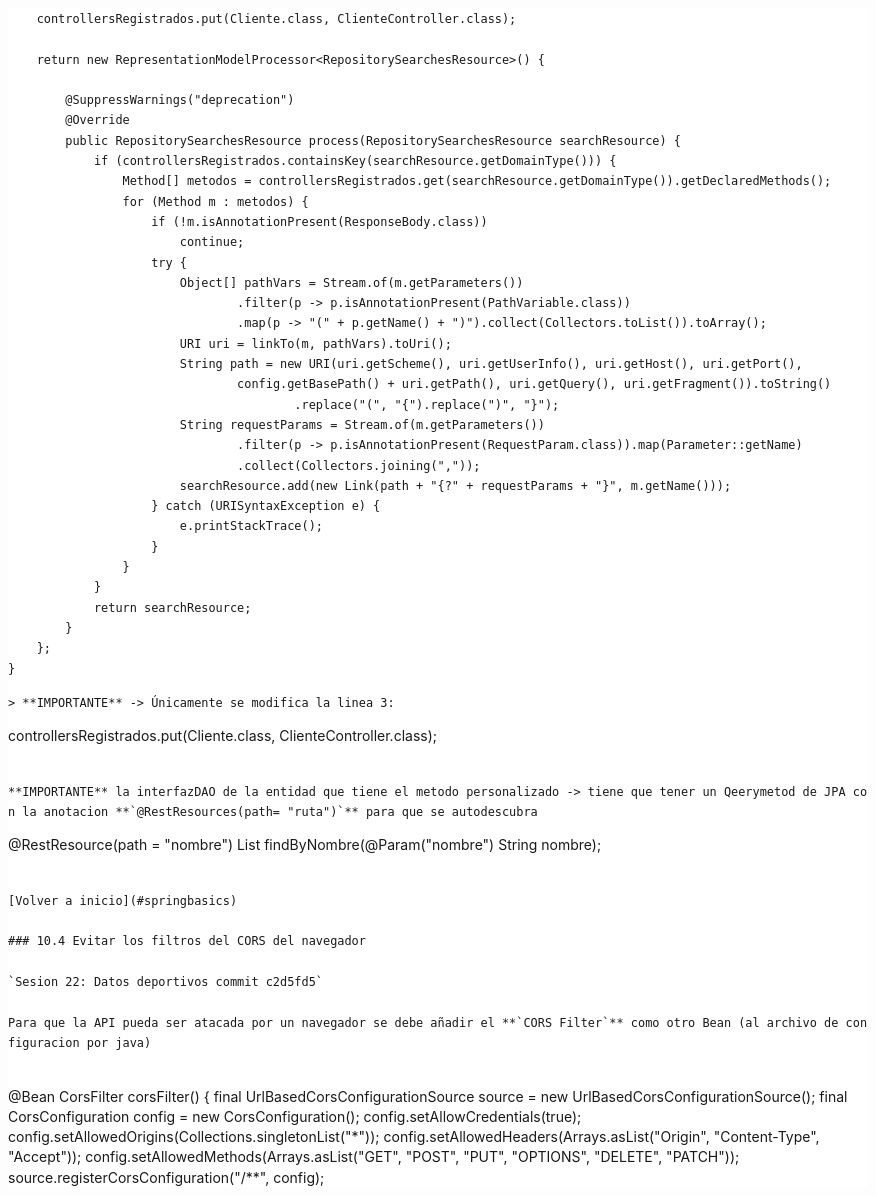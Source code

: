 		controllersRegistrados.put(Cliente.class, ClienteController.class);

		return new RepresentationModelProcessor<RepositorySearchesResource>() {

			@SuppressWarnings("deprecation")
			@Override
			public RepositorySearchesResource process(RepositorySearchesResource searchResource) {
				if (controllersRegistrados.containsKey(searchResource.getDomainType())) {
					Method[] metodos = controllersRegistrados.get(searchResource.getDomainType()).getDeclaredMethods();
					for (Method m : metodos) {
						if (!m.isAnnotationPresent(ResponseBody.class))
							continue;
						try {
							Object[] pathVars = Stream.of(m.getParameters())
									.filter(p -> p.isAnnotationPresent(PathVariable.class))
									.map(p -> "(" + p.getName() + ")").collect(Collectors.toList()).toArray();
							URI uri = linkTo(m, pathVars).toUri();
							String path = new URI(uri.getScheme(), uri.getUserInfo(), uri.getHost(), uri.getPort(),
									config.getBasePath() + uri.getPath(), uri.getQuery(), uri.getFragment()).toString()
											.replace("(", "{").replace(")", "}");
							String requestParams = Stream.of(m.getParameters())
									.filter(p -> p.isAnnotationPresent(RequestParam.class)).map(Parameter::getName)
									.collect(Collectors.joining(","));
							searchResource.add(new Link(path + "{?" + requestParams + "}", m.getName()));
						} catch (URISyntaxException e) {
							e.printStackTrace();
						}
					}
				}
				return searchResource;
			}
		};
	}
```
> **IMPORTANTE** -> Únicamente se modifica la linea 3:
```
controllersRegistrados.put(Cliente.class, ClienteController.class);
```

**IMPORTANTE** la interfazDAO de la entidad que tiene el metodo personalizado -> tiene que tener un Qeerymetod de JPA con la anotacion **`@RestResources(path= "ruta")`** para que se autodescubra
```
@RestResource(path = "nombre")
List<Elemento> findByNombre(@Param("nombre") String nombre);
```

[Volver a inicio](#springbasics)

### 10.4 Evitar los filtros del CORS del navegador

`Sesion 22: Datos deportivos commit c2d5fd5`

Para que la API pueda ser atacada por un navegador se debe añadir el **`CORS Filter`** como otro Bean (al archivo de configuracion por java)


```
@Bean
	CorsFilter corsFilter() {
		final UrlBasedCorsConfigurationSource source = new UrlBasedCorsConfigurationSource();
		final CorsConfiguration config = new CorsConfiguration();
		config.setAllowCredentials(true);
		config.setAllowedOrigins(Collections.singletonList("*"));
		config.setAllowedHeaders(Arrays.asList("Origin", "Content-Type", "Accept"));
		config.setAllowedMethods(Arrays.asList("GET", "POST", "PUT", "OPTIONS", "DELETE", "PATCH"));
		source.registerCorsConfiguration("/**", config);